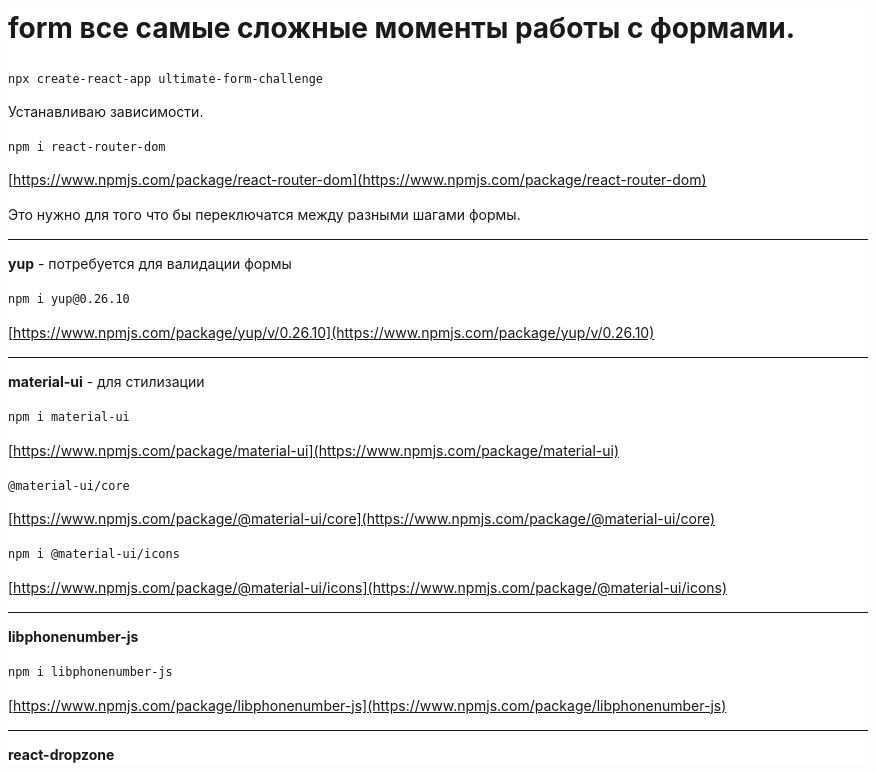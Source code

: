 # form все самые сложные моменты работы с формами.

```shell
npx create-react-app ultimate-form-challenge
```

Устанавливаю зависимости.

```shell
npm i react-router-dom
```

[https://www.npmjs.com/package/react-router-dom](https://www.npmjs.com/package/react-router-dom)

Это нужно для того что бы переключатся между разными шагами формы.

<hr>

**yup** - потребуется для валидации формы

```shell
npm i yup@0.26.10
```

[https://www.npmjs.com/package/yup/v/0.26.10](https://www.npmjs.com/package/yup/v/0.26.10)

<hr>

**material-ui** - для стилизации

```shell
npm i material-ui
```

[https://www.npmjs.com/package/material-ui](https://www.npmjs.com/package/material-ui)

```shell
@material-ui/core
```

[https://www.npmjs.com/package/@material-ui/core](https://www.npmjs.com/package/@material-ui/core)

```shell
npm i @material-ui/icons
```

[https://www.npmjs.com/package/@material-ui/icons](https://www.npmjs.com/package/@material-ui/icons)

<hr>

**libphonenumber-js**

```shell
npm i libphonenumber-js
```

[https://www.npmjs.com/package/libphonenumber-js](https://www.npmjs.com/package/libphonenumber-js)

<hr>

**react-dropzone**
